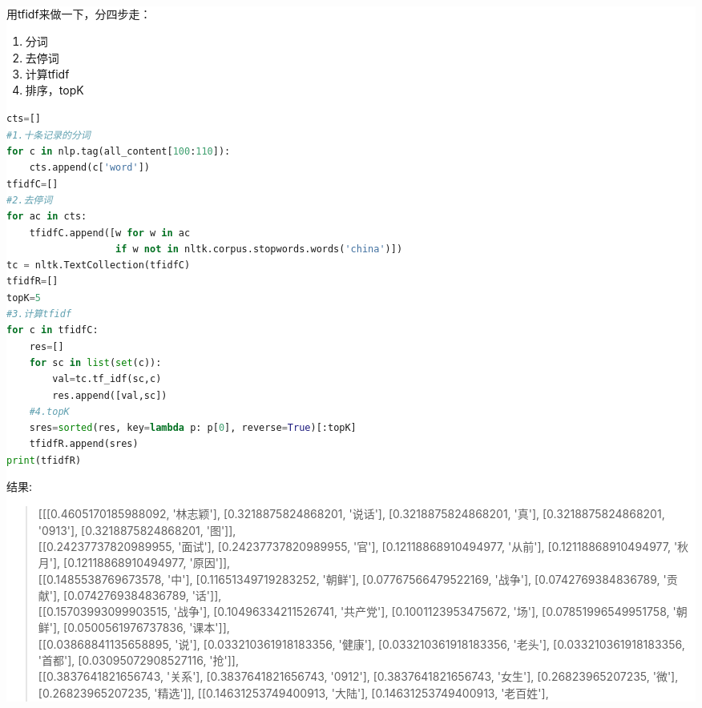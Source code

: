 用tfidf来做一下，分四步走：

1. 分词
2. 去停词
3. 计算tfidf
4. 排序，topK

```python
cts=[]
#1.十条记录的分词
for c in nlp.tag(all_content[100:110]):
    cts.append(c['word'])
tfidfC=[]
#2.去停词
for ac in cts: 
    tfidfC.append([w for w in ac 
                   if w not in nltk.corpus.stopwords.words('china')])
tc = nltk.TextCollection(tfidfC)
tfidfR=[]
topK=5
#3.计算tfidf
for c in tfidfC:
    res=[]
    for sc in list(set(c)):
        val=tc.tf_idf(sc,c)
        res.append([val,sc])
    #4.topK
    sres=sorted(res, key=lambda p: p[0], reverse=True)[:topK]
    tfidfR.append(sres)
print(tfidfR)
```
结果:

>[[[0.4605170185988092, '林志颖'],
  [0.3218875824868201, '说话'],
  [0.3218875824868201, '真'],
  [0.3218875824868201, '0913'],
  [0.3218875824868201, '图']],  
 [[0.24237737820989955, '面试'],
  [0.24237737820989955, '官'],
  [0.12118868910494977, '从前'],
  [0.12118868910494977, '秋月'],
  [0.12118868910494977, '原因']],  
 [[0.1485538769673578, '中'],
  [0.11651349719283252, '朝鲜'],
  [0.07767566479522169, '战争'],
  [0.0742769384836789, '贡献'],
  [0.0742769384836789, '话']],  
 [[0.15703993099903515, '战争'],
  [0.10496334211526741, '共产党'],
  [0.1001123953475672, '场'],
  [0.07851996549951758, '朝鲜'],
  [0.0500561976737836, '课本']],  
 [[0.03868841135658895, '说'],
  [0.033210361918183356, '健康'],
  [0.033210361918183356, '老头'],
  [0.033210361918183356, '首都'],
  [0.03095072908527116, '抢']],  
 [[0.3837641821656743, '关系'],
  [0.3837641821656743, '0912'],
  [0.3837641821656743, '女生'],
  [0.26823965207235, '微'],
  [0.26823965207235, '精选']],
 [[0.14631253749400913, '大陆'],
  [0.14631253749400913, '老百姓'],

[^1]: python3.4学习笔记(十七) 网络爬虫使用Beautifulsoup4抓取内容.http://www.cnblogs.com/zdz8207/p/python_learn_note_17.html
[^2]: Beautiful Soup 4.2.0 文档.https://www.crummy.com/software/BeautifulSoup/bs4/doc/index.zh.html
[^3]: 11 款开放中文分词引擎评测.http://www.cnblogs.com/croso/p/5349517.html
[^4]: Natural Language Toolkit.http://www.nltk.org/index.html
[^5]: TF-IDF与余弦相似性的应用（一）：自动提取关键词.http://www.ruanyifeng.com/blog/2013/03/tf-idf.html